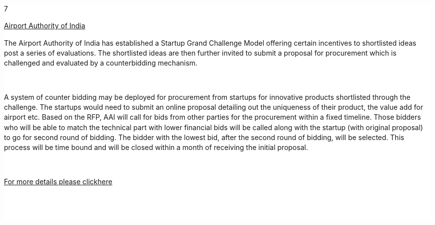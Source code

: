 







 
 7 
 
[Airport Authority of India](#1623833225775)

The Airport Authority of India has established a Startup Grand Challenge Model offering certain incentives to shortlisted ideas post a series of evaluations. The shortlisted ideas are then further invited to submit a proposal for procurement which is challenged and evaluated by a counterbidding mechanism.


 


A system of counter bidding may be deployed for procurement from startups for innovative products shortlisted through the challenge. The startups would need to submit an online proposal detailing out the uniqueness of their product, the value add for airport etc. Based on the RFP, AAI will call for bids from other parties for the procurement within a fixed timeline. Those bidders who will be able to match the technical part with lower financial bids will be called along with the startup (with original proposal) to go for second round of bidding. The bidder with the lowest bid, after the second round of bidding, will be selected. This process will be time bound and will be closed within a month of receiving the initial proposal.


 


[For more details please click](https://www.bel-india.in/ContentPage.aspx?MId=32&CId=1413&LId=1&link=1413)[here](https://www.aai.aero/en/important-links/aai-startup-initiative-innovate-airports)



























 


 










